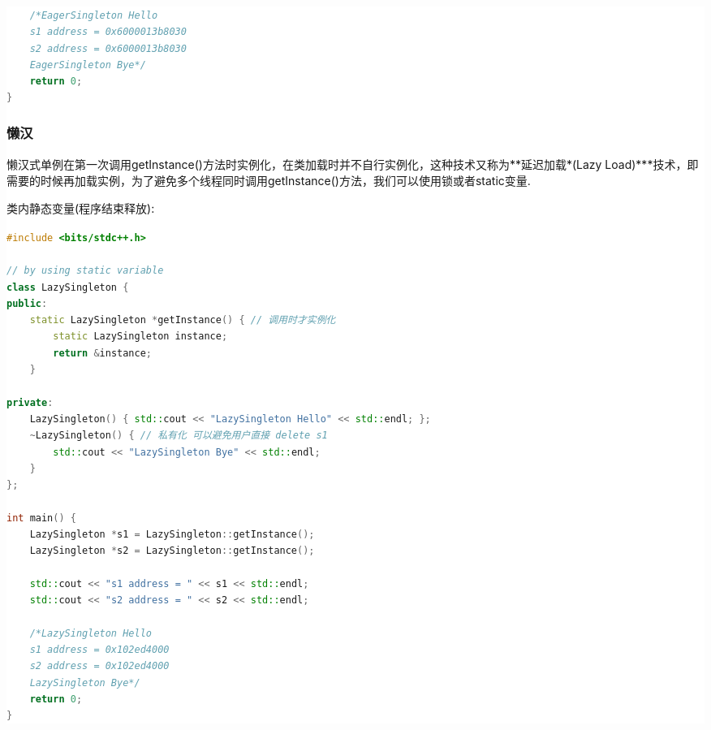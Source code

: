 ```cpp
    /*EagerSingleton Hello
    s1 address = 0x6000013b8030
    s2 address = 0x6000013b8030
    EagerSingleton Bye*/
    return 0;
}

```





### 懒汉

懒汉式单例在第一次调用getInstance()方法时实例化，在类加载时并不自行实例化，这种技术又称为**延迟加载*(Lazy Load)***技术，即需要的时候再加载实例，为了避免多个线程同时调用getInstance()方法，我们可以使用锁或者static变量. 

类内静态变量(程序结束释放): 

```cpp
#include <bits/stdc++.h>

// by using static variable
class LazySingleton {
public:
    static LazySingleton *getInstance() { // 调用时才实例化
        static LazySingleton instance;
        return &instance;
    }

private:
    LazySingleton() { std::cout << "LazySingleton Hello" << std::endl; };
    ~LazySingleton() { // 私有化 可以避免用户直接 delete s1
        std::cout << "LazySingleton Bye" << std::endl;
    }
};

int main() {
    LazySingleton *s1 = LazySingleton::getInstance();
    LazySingleton *s2 = LazySingleton::getInstance();

    std::cout << "s1 address = " << s1 << std::endl;
    std::cout << "s2 address = " << s2 << std::endl;

    /*LazySingleton Hello
    s1 address = 0x102ed4000
    s2 address = 0x102ed4000
    LazySingleton Bye*/
    return 0;
}

```
